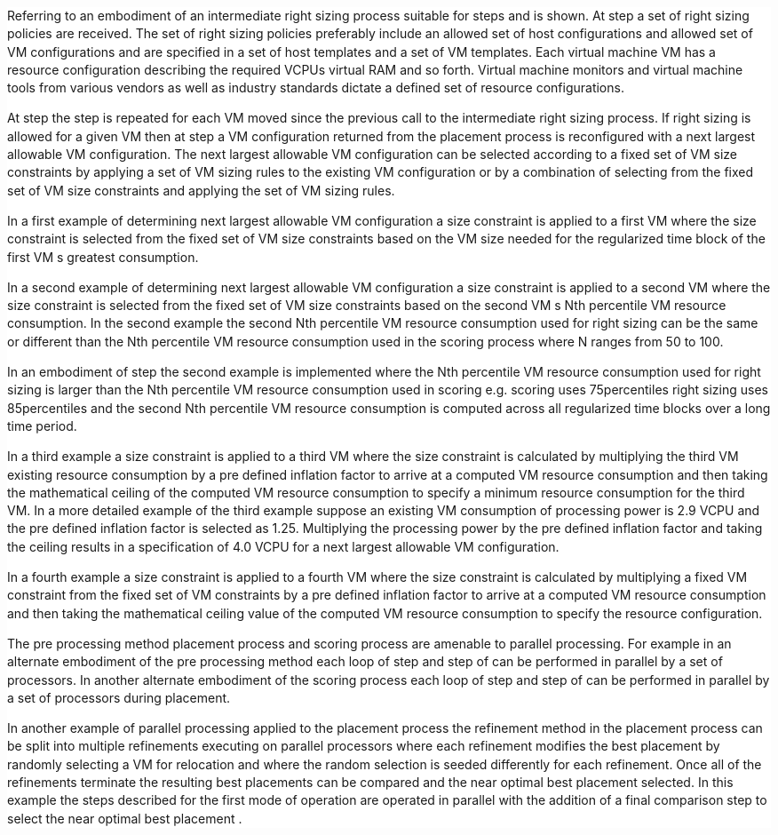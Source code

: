 Referring to an embodiment of an intermediate right sizing process suitable for steps and is shown. At step a set of right sizing policies are received. The set of right sizing policies preferably include an allowed set of host configurations and allowed set of VM configurations and are specified in a set of host templates and a set of VM templates. Each virtual machine VM has a resource configuration describing the required VCPUs virtual RAM and so forth. Virtual machine monitors and virtual machine tools from various vendors as well as industry standards dictate a defined set of resource configurations.

At step the step is repeated for each VM moved since the previous call to the intermediate right sizing process. If right sizing is allowed for a given VM then at step a VM configuration returned from the placement process is reconfigured with a next largest allowable VM configuration. The next largest allowable VM configuration can be selected according to a fixed set of VM size constraints by applying a set of VM sizing rules to the existing VM configuration or by a combination of selecting from the fixed set of VM size constraints and applying the set of VM sizing rules.

In a first example of determining next largest allowable VM configuration a size constraint is applied to a first VM where the size constraint is selected from the fixed set of VM size constraints based on the VM size needed for the regularized time block of the first VM s greatest consumption.

In a second example of determining next largest allowable VM configuration a size constraint is applied to a second VM where the size constraint is selected from the fixed set of VM size constraints based on the second VM s Nth percentile VM resource consumption. In the second example the second Nth percentile VM resource consumption used for right sizing can be the same or different than the Nth percentile VM resource consumption used in the scoring process where N ranges from 50 to 100.

In an embodiment of step the second example is implemented where the Nth percentile VM resource consumption used for right sizing is larger than the Nth percentile VM resource consumption used in scoring e.g. scoring uses 75percentiles right sizing uses 85percentiles and the second Nth percentile VM resource consumption is computed across all regularized time blocks over a long time period.

In a third example a size constraint is applied to a third VM where the size constraint is calculated by multiplying the third VM existing resource consumption by a pre defined inflation factor to arrive at a computed VM resource consumption and then taking the mathematical ceiling of the computed VM resource consumption to specify a minimum resource consumption for the third VM. In a more detailed example of the third example suppose an existing VM consumption of processing power is 2.9 VCPU and the pre defined inflation factor is selected as 1.25. Multiplying the processing power by the pre defined inflation factor and taking the ceiling results in a specification of 4.0 VCPU for a next largest allowable VM configuration.

In a fourth example a size constraint is applied to a fourth VM where the size constraint is calculated by multiplying a fixed VM constraint from the fixed set of VM constraints by a pre defined inflation factor to arrive at a computed VM resource consumption and then taking the mathematical ceiling value of the computed VM resource consumption to specify the resource configuration.

The pre processing method placement process and scoring process are amenable to parallel processing. For example in an alternate embodiment of the pre processing method each loop of step and step of can be performed in parallel by a set of processors. In another alternate embodiment of the scoring process each loop of step and step of can be performed in parallel by a set of processors during placement.

In another example of parallel processing applied to the placement process the refinement method in the placement process can be split into multiple refinements executing on parallel processors where each refinement modifies the best placement by randomly selecting a VM for relocation and where the random selection is seeded differently for each refinement. Once all of the refinements terminate the resulting best placements can be compared and the near optimal best placement selected. In this example the steps described for the first mode of operation are operated in parallel with the addition of a final comparison step to select the near optimal best placement .
